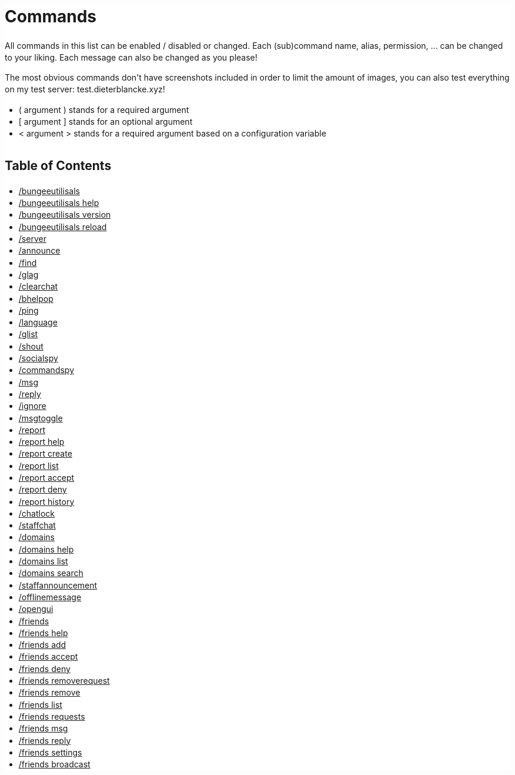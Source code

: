 # Commands

All commands in this list can be enabled / disabled or changed. Each (sub)command name, alias, permission, ... can be changed to your liking.
Each message can also be changed as you please!

The most obvious commands don't have screenshots included in order to limit the amount of images,
you can also test everything on my test server: test.dieterblancke.xyz!
* ( argument ) stands for a required argument
* [ argument ] stands for an optional argument
* < argument > stands for a required argument based on a configuration variable

## Table of Contents
- [/bungeeutilisals](#bungeeutilisals)
- [/bungeeutilisals help](#bungeeutilisals-help)
- [/bungeeutilisals version](#bungeeutilisals-version)
- [/bungeeutilisals reload](#bungeeutilisals-reload)
- [/server](#server)
- [/announce](#announce)
- [/find](#find)
- [/glag](#glag)
- [/clearchat](#clearchat)
- [/bhelpop](#bhelpop)
- [/ping](#ping)
- [/language](#language)
- [/glist](#glist)
- [/shout](#shout)
- [/socialspy](#socialspy)
- [/commandspy](#commandspy)
- [/msg](#msg)
- [/reply](#reply)
- [/ignore](#ignore)
- [/msgtoggle](#msgtoggle)
- [/report](#report)
- [/report help](#report-help)
- [/report create](#report-create)
- [/report list](#report-list)
- [/report accept](#report-accept)
- [/report deny](#report-deny)
- [/report history](#report-history)
- [/chatlock](#chatlock)
- [/staffchat](#staffchat)
- [/domains](#domains)
- [/domains help](#domains-help)
- [/domains list](#domains-list)
- [/domains search](#domains-search)
- [/staffannouncement](#staffannouncement)
- [/offlinemessage](#offlinemessage)
- [/opengui](#opengui)
- [/friends](#friends)
- [/friends help](#friends-help)
- [/friends add](#friends-add)
- [/friends accept](#friends-accept)
- [/friends deny](#friends-deny)
- [/friends removerequest](#friends-removerequest)
- [/friends remove](#friends-remove)
- [/friends list](#friends-list)
- [/friends requests](#friends-requests)
- [/friends msg](#friends-msg)
- [/friends reply](#friends-reply)
- [/friends settings](#friends-settings)
- [/friends broadcast](#friends-broadcast)
